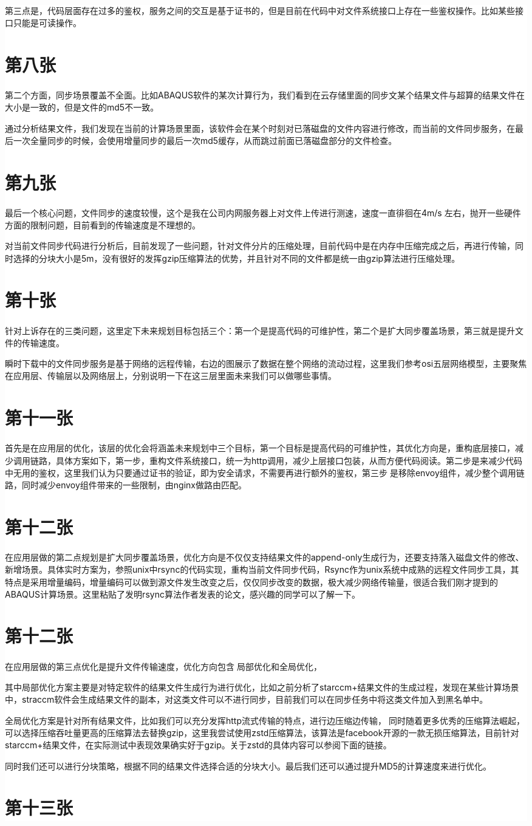 第三点是，代码层面存在过多的鉴权，服务之间的交互是基于证书的，但是目前在代码中对文件系统接口上存在一些鉴权操作。比如某些接口只能是可读操作。

# 第八张

第二个方面，同步场景覆盖不全面。比如ABAQUS软件的某次计算行为，我们看到在云存储里面的同步文某个结果文件与超算的结果文件在大小是一致的，但是文件的md5不一致。

通过分析结果文件，我们发现在当前的计算场景里面，该软件会在某个时刻对已落磁盘的文件内容进行修改，而当前的文件同步服务，在最后一次全量同步的时候，会使用增量同步的最后一次md5缓存，从而跳过前面已落磁盘部分的文件检查。

# 第九张

最后一个核心问题，文件同步的速度较慢，这个是我在公司内网服务器上对文件上传进行测速，速度一直徘徊在4m/s 左右，抛开一些硬件方面的限制问题，目前看到的传输速度是不理想的。

对当前文件同步代码进行分析后，目前发现了一些问题，针对文件分片的压缩处理，目前代码中是在内存中压缩完成之后，再进行传输，同时选择的分块大小是5m，没有很好的发挥gzip压缩算法的优势，并且针对不同的文件都是统一由gzip算法进行压缩处理。


# 第十张

针对上诉存在的三类问题，这里定下未来规划目标包括三个：第一个是提高代码的可维护性，第二个是扩大同步覆盖场景，第三就是提升文件的传输速度。

瞬时下载中的文件同步服务是基于网络的远程传输，右边的图展示了数据在整个网络的流动过程，这里我们参考osi五层网络模型，主要聚焦在应用层、传输层以及网络层上，分别说明一下在这三层里面未来我们可以做哪些事情。

# 第十一张

首先是在应用层的优化，该层的优化会将涵盖未来规划中三个目标，第一个目标是提高代码的可维护性，其优化方向是，重构底层接口，减少调用链路，具体方案如下，第一步，重构文件系统接口，统一为http调用，减少上层接口包装，从而方便代码阅读。第二步是来减少代码中无用的鉴权，这里我们认为只要通过证书的验证，即为安全请求，不需要再进行额外的鉴权，第三步 是移除envoy组件，减少整个调用链路，同时减少envoy组件带来的一些限制，由nginx做路由匹配。

# 第十二张

在应用层做的第二点规划是扩大同步覆盖场景，优化方向是不仅仅支持结果文件的append-only生成行为，还要支持落入磁盘文件的修改、新增场景。具体实时方案为，参照unix中rsync的代码实现，重构当前文件同步代码，Rsync作为unix系统中成熟的远程文件同步工具，其特点是采用增量编码，增量编码可以做到源文件发生改变之后，仅仅同步改变的数据，极大减少网络传输量，很适合我们刚才提到的ABAQUS计算场景。这里粘贴了发明rsync算法作者发表的论文，感兴趣的同学可以了解一下。

# 第十二张

在应用层做的第三点优化是提升文件传输速度，优化方向包含 局部优化和全局优化，

其中局部优化方案主要是对特定软件的结果文件生成行为进行优化，比如之前分析了starccm+结果文件的生成过程，发现在某些计算场景中，straccm软件会生成结果文件的副本，对这类文件可以不进行同步，目前我们可以在同步任务中将这类文件加入到黑名单中。

全局优化方案是针对所有结果文件，比如我们可以充分发挥http流式传输的特点，进行边压缩边传输，
同时随着更多优秀的压缩算法崛起，可以选择压缩吞吐量更高的压缩算法去替换gzip，这里我尝试使用zstd压缩算法，该算法是facebook开源的一款无损压缩算法，目前针对starccm+结果文件，在实际测试中表现效果确实好于gzip。关于zstd的具体内容可以参阅下面的链接。

同时我们还可以进行分块策略，根据不同的结果文件选择合适的分块大小。最后我们还可以通过提升MD5的计算速度来进行优化。


# 第十三张
